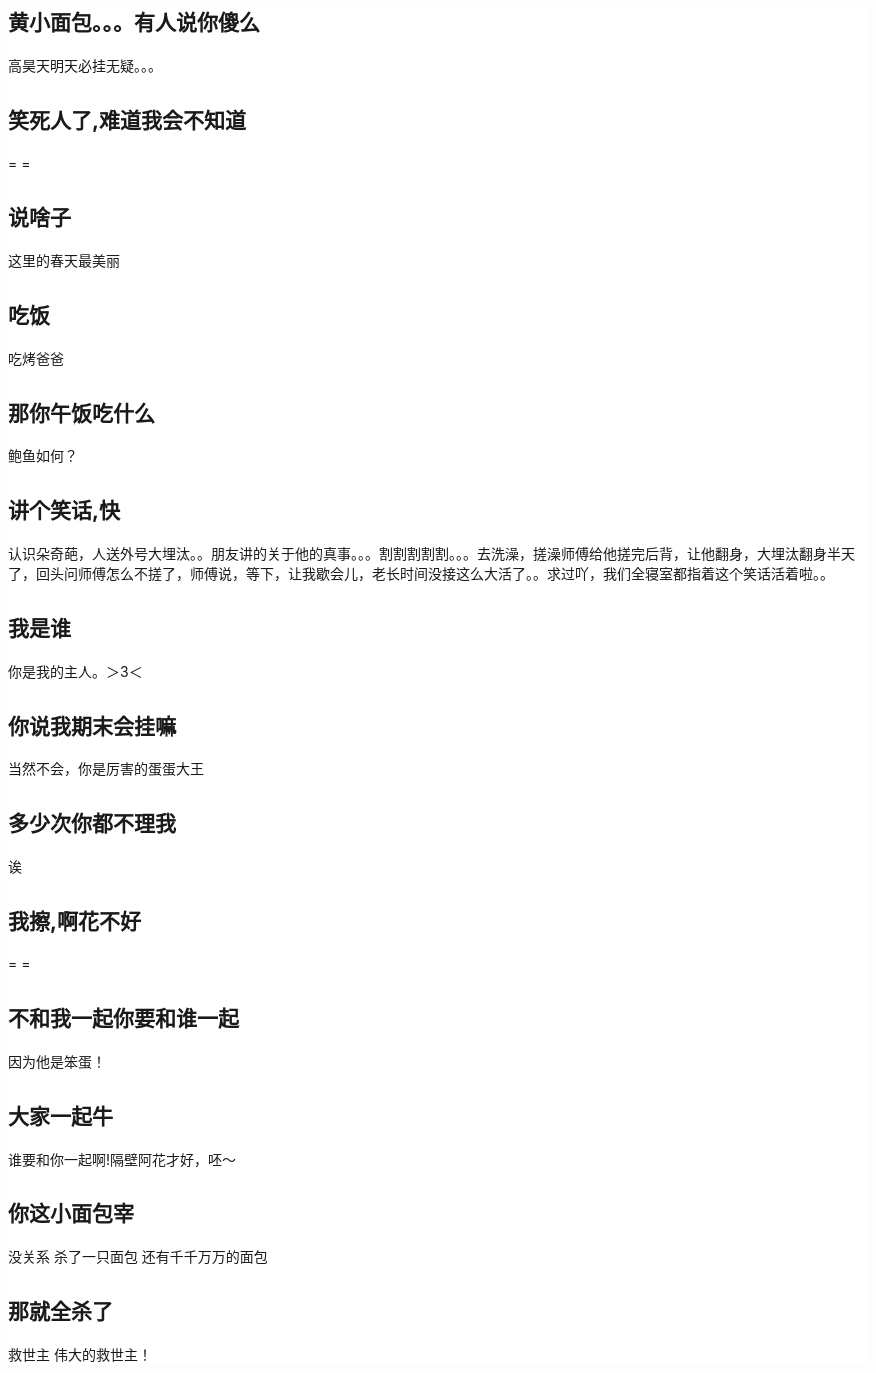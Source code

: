 ## 黄小面包。。。有人说你傻么
高昊天明天必挂无疑。。。

## 笑死人了,难道我会不知道
= =

## 说啥子
这里的春天最美丽

## 吃饭
吃烤爸爸

## 那你午饭吃什么
鲍鱼如何？

## 讲个笑话,快
认识朵奇葩，人送外号大埋汰。。朋友讲的关于他的真事。。。割割割割割。。。去洗澡，搓澡师傅给他搓完后背，让他翻身，大埋汰翻身半天了，回头问师傅怎么不搓了，师傅说，等下，让我歇会儿，老长时间没接这么大活了。。求过吖，我们全寝室都指着这个笑话活着啦。。

## 我是谁
你是我的主人。＞3＜

## 你说我期末会挂嘛
当然不会，你是厉害的蛋蛋大王

## 多少次你都不理我
诶

## 我擦,啊花不好
= =

## 不和我一起你要和谁一起
因为他是笨蛋！

## 大家一起牛
谁要和你一起啊!隔壁阿花才好，呸～

## 你这小面包宰
没关系 杀了一只面包 还有千千万万的面包

## 那就全杀了
救世主 伟大的救世主！
